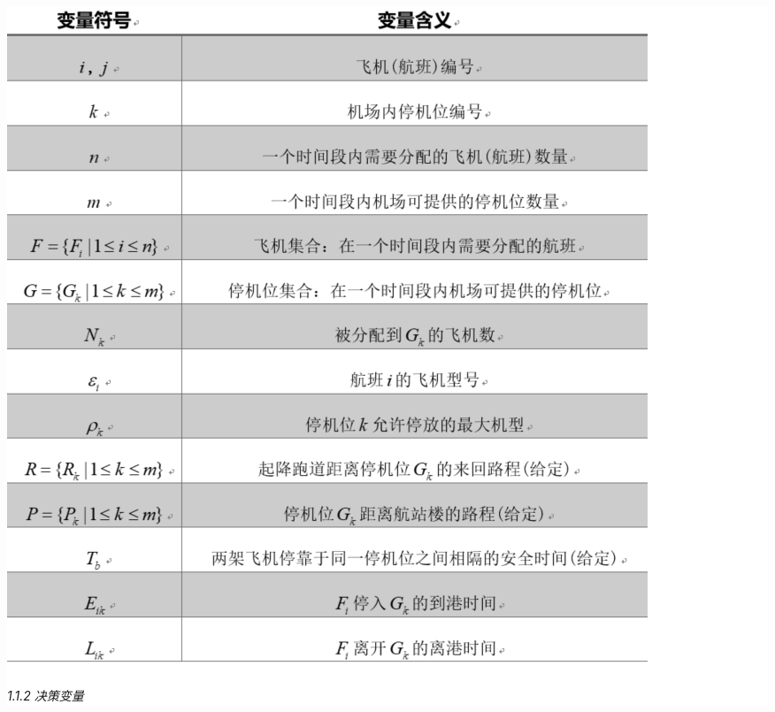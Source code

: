 ![](https://raw.githubusercontent.com/Zhgaot/Zhgaot.github.io/master/img/Project/gates_ass/table_1.png)


###### 1.1.2 决策变量
